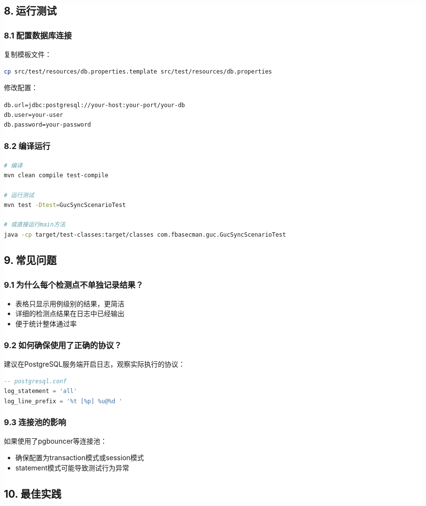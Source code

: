 ## 8. 运行测试

### 8.1 配置数据库连接

复制模板文件：
```bash
cp src/test/resources/db.properties.template src/test/resources/db.properties
```

修改配置：
```properties
db.url=jdbc:postgresql://your-host:your-port/your-db
db.user=your-user
db.password=your-password
```

### 8.2 编译运行

```bash
# 编译
mvn clean compile test-compile

# 运行测试
mvn test -Dtest=GucSyncScenarioTest

# 或直接运行main方法
java -cp target/test-classes:target/classes com.fbasecman.guc.GucSyncScenarioTest
```

## 9. 常见问题

### 9.1 为什么每个检测点不单独记录结果？

- 表格只显示用例级别的结果，更简洁
- 详细的检测点结果在日志中已经输出
- 便于统计整体通过率

### 9.2 如何确保使用了正确的协议？

建议在PostgreSQL服务端开启日志，观察实际执行的协议：
```sql
-- postgresql.conf
log_statement = 'all'
log_line_prefix = '%t [%p] %u@%d '
```

### 9.3 连接池的影响

如果使用了pgbouncer等连接池：
- 确保配置为transaction模式或session模式
- statement模式可能导致测试行为异常

## 10. 最佳实践
